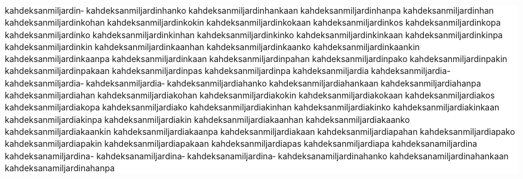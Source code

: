 kahdeksanmiljardin‑
kahdeksanmiljardinhanko
kahdeksanmiljardinhankaan
kahdeksanmiljardinhanpa
kahdeksanmiljardinhan
kahdeksanmiljardinkohan
kahdeksanmiljardinkokin
kahdeksanmiljardinkokaan
kahdeksanmiljardinkos
kahdeksanmiljardinkopa
kahdeksanmiljardinko
kahdeksanmiljardinkinhan
kahdeksanmiljardinkinko
kahdeksanmiljardinkinkaan
kahdeksanmiljardinkinpa
kahdeksanmiljardinkin
kahdeksanmiljardinkaanhan
kahdeksanmiljardinkaanko
kahdeksanmiljardinkaankin
kahdeksanmiljardinkaanpa
kahdeksanmiljardinkaan
kahdeksanmiljardinpahan
kahdeksanmiljardinpako
kahdeksanmiljardinpakin
kahdeksanmiljardinpakaan
kahdeksanmiljardinpas
kahdeksanmiljardinpa
kahdeksanmiljardia
kahdeksanmiljardia-
kahdeksanmiljardia‐
kahdeksanmiljardia‑
kahdeksanmiljardiahanko
kahdeksanmiljardiahankaan
kahdeksanmiljardiahanpa
kahdeksanmiljardiahan
kahdeksanmiljardiakohan
kahdeksanmiljardiakokin
kahdeksanmiljardiakokaan
kahdeksanmiljardiakos
kahdeksanmiljardiakopa
kahdeksanmiljardiako
kahdeksanmiljardiakinhan
kahdeksanmiljardiakinko
kahdeksanmiljardiakinkaan
kahdeksanmiljardiakinpa
kahdeksanmiljardiakin
kahdeksanmiljardiakaanhan
kahdeksanmiljardiakaanko
kahdeksanmiljardiakaankin
kahdeksanmiljardiakaanpa
kahdeksanmiljardiakaan
kahdeksanmiljardiapahan
kahdeksanmiljardiapako
kahdeksanmiljardiapakin
kahdeksanmiljardiapakaan
kahdeksanmiljardiapas
kahdeksanmiljardiapa
kahdeksanamiljardina
kahdeksanamiljardina-
kahdeksanamiljardina‐
kahdeksanamiljardina‑
kahdeksanamiljardinahanko
kahdeksanamiljardinahankaan
kahdeksanamiljardinahanpa